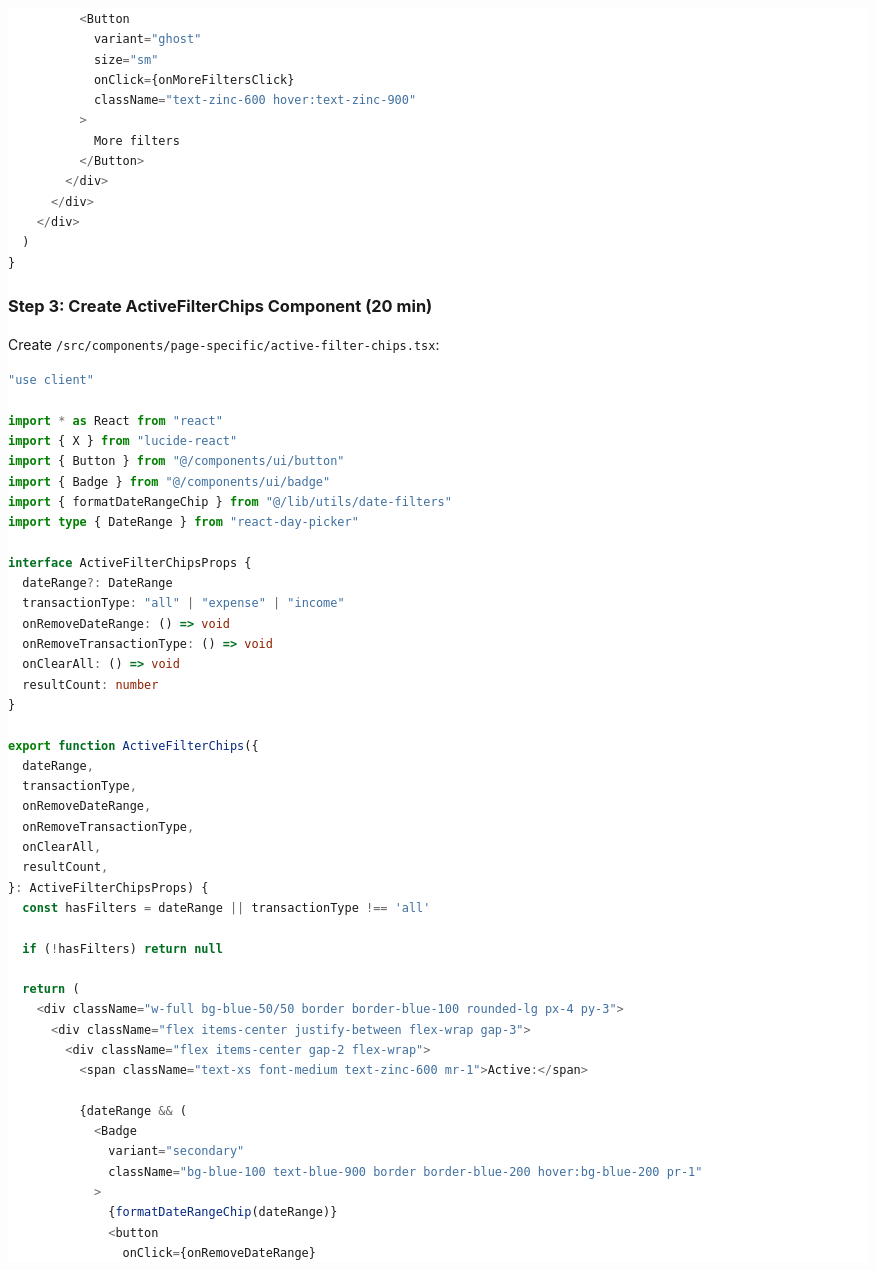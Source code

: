 ```typescript
          <Button
            variant="ghost"
            size="sm"
            onClick={onMoreFiltersClick}
            className="text-zinc-600 hover:text-zinc-900"
          >
            More filters
          </Button>
        </div>
      </div>
    </div>
  )
}
```

### Step 3: Create ActiveFilterChips Component (20 min)

Create `/src/components/page-specific/active-filter-chips.tsx`:

```typescript
"use client"

import * as React from "react"
import { X } from "lucide-react"
import { Button } from "@/components/ui/button"
import { Badge } from "@/components/ui/badge"
import { formatDateRangeChip } from "@/lib/utils/date-filters"
import type { DateRange } from "react-day-picker"

interface ActiveFilterChipsProps {
  dateRange?: DateRange
  transactionType: "all" | "expense" | "income"
  onRemoveDateRange: () => void
  onRemoveTransactionType: () => void
  onClearAll: () => void
  resultCount: number
}

export function ActiveFilterChips({
  dateRange,
  transactionType,
  onRemoveDateRange,
  onRemoveTransactionType,
  onClearAll,
  resultCount,
}: ActiveFilterChipsProps) {
  const hasFilters = dateRange || transactionType !== 'all'

  if (!hasFilters) return null

  return (
    <div className="w-full bg-blue-50/50 border border-blue-100 rounded-lg px-4 py-3">
      <div className="flex items-center justify-between flex-wrap gap-3">
        <div className="flex items-center gap-2 flex-wrap">
          <span className="text-xs font-medium text-zinc-600 mr-1">Active:</span>

          {dateRange && (
            <Badge
              variant="secondary"
              className="bg-blue-100 text-blue-900 border border-blue-200 hover:bg-blue-200 pr-1"
            >
              {formatDateRangeChip(dateRange)}
              <button
                onClick={onRemoveDateRange}
```
